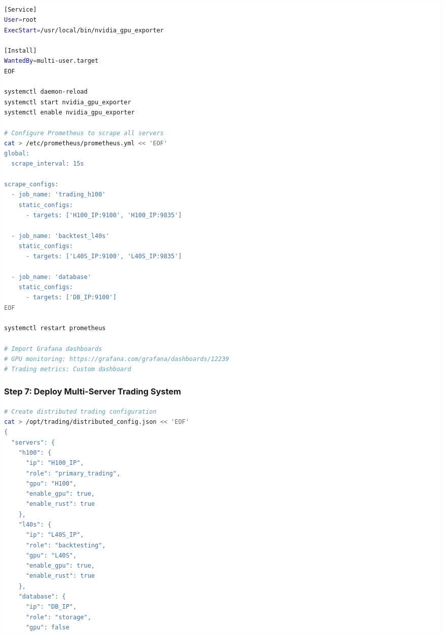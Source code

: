 ```bash
[Service]
User=root
ExecStart=/usr/local/bin/nvidia_gpu_exporter

[Install]
WantedBy=multi-user.target
EOF

systemctl daemon-reload
systemctl start nvidia_gpu_exporter
systemctl enable nvidia_gpu_exporter

# Configure Prometheus to scrape all servers
cat > /etc/prometheus/prometheus.yml << 'EOF'
global:
  scrape_interval: 15s

scrape_configs:
  - job_name: 'trading_h100'
    static_configs:
      - targets: ['H100_IP:9100', 'H100_IP:9835']
  
  - job_name: 'backtest_l40s'
    static_configs:
      - targets: ['L40S_IP:9100', 'L40S_IP:9835']
  
  - job_name: 'database'
    static_configs:
      - targets: ['DB_IP:9100']
EOF

systemctl restart prometheus

# Import Grafana dashboards
# GPU monitoring: https://grafana.com/grafana/dashboards/12239
# Trading metrics: Custom dashboard
```

### Step 7: Deploy Multi-Server Trading System

```bash
# Create distributed trading configuration
cat > /opt/trading/distributed_config.json << 'EOF'
{
  "servers": {
    "h100": {
      "ip": "H100_IP",
      "role": "primary_trading",
      "gpu": "H100",
      "enable_gpu": true,
      "enable_rust": true
    },
    "l40s": {
      "ip": "L40S_IP",
      "role": "backtesting",
      "gpu": "L40S",
      "enable_gpu": true,
      "enable_rust": true
    },
    "database": {
      "ip": "DB_IP",
      "role": "storage",
      "gpu": false
```